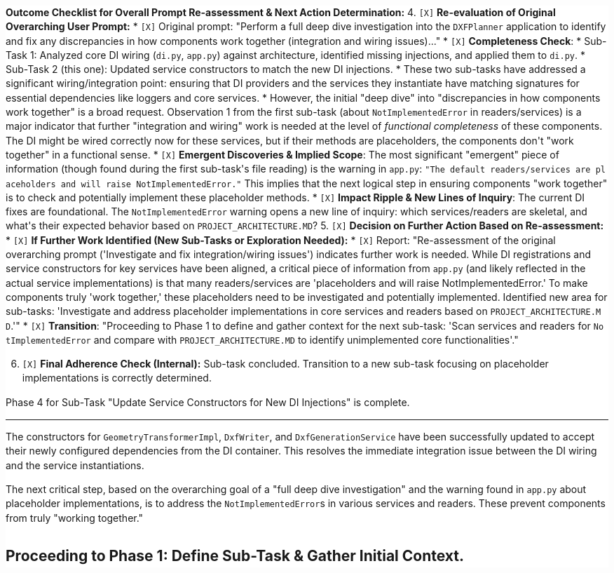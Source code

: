 **Outcome Checklist for Overall Prompt Re-assessment & Next Action Determination:**
4.  `[X]` **Re-evaluation of Original Overarching User Prompt:**
    *   `[X]` Original prompt: "Perform a full deep dive investigation into the `DXFPlanner` application to identify and fix any discrepancies in how components work together (integration and wiring issues)..."
    *   `[X]` **Completeness Check**:
        *   Sub-Task 1: Analyzed core DI wiring (`di.py`, `app.py`) against architecture, identified missing injections, and applied them to `di.py`.
        *   Sub-Task 2 (this one): Updated service constructors to match the new DI injections.
        *   These two sub-tasks have addressed a significant wiring/integration point: ensuring that DI providers and the services they instantiate have matching signatures for essential dependencies like loggers and core services.
        *   However, the initial "deep dive" into "discrepancies in how components work together" is a broad request. Observation 1 from the first sub-task (about `NotImplementedError` in readers/services) is a major indicator that further "integration and wiring" work is needed at the level of *functional completeness* of these components. The DI might be wired correctly now for these services, but if their methods are placeholders, the components don't "work together" in a functional sense.
    *   `[X]` **Emergent Discoveries & Implied Scope**: The most significant "emergent" piece of information (though found during the first sub-task's file reading) is the warning in `app.py`: `"The default readers/services are placeholders and will raise NotImplementedError."` This implies that the next logical step in ensuring components "work together" is to check and potentially implement these placeholder methods.
    *   `[X]` **Impact Ripple & New Lines of Inquiry**: The current DI fixes are foundational. The `NotImplementedError` warning opens a new line of inquiry: which services/readers are skeletal, and what's their expected behavior based on `PROJECT_ARCHITECTURE.MD`?
5.  `[X]` **Decision on Further Action Based on Re-assessment:**
    *   `[X]` **If Further Work Identified (New Sub-Tasks or Exploration Needed):**
        *   `[X]` Report: "Re-assessment of the original overarching prompt ('Investigate and fix integration/wiring issues') indicates further work is needed. While DI registrations and service constructors for key services have been aligned, a critical piece of information from `app.py` (and likely reflected in the actual service implementations) is that many readers/services are 'placeholders and will raise NotImplementedError.' To make components truly 'work together,' these placeholders need to be investigated and potentially implemented. Identified new area for sub-tasks: 'Investigate and address placeholder implementations in core services and readers based on `PROJECT_ARCHITECTURE.MD`.'"
        *   `[X]` **Transition**: "Proceeding to Phase 1 to define and gather context for the next sub-task: 'Scan services and readers for `NotImplementedError` and compare with `PROJECT_ARCHITECTURE.MD` to identify unimplemented core functionalities'."

6.  `[X]` **Final Adherence Check (Internal):** Sub-task concluded. Transition to a new sub-task focusing on placeholder implementations is correctly determined.

Phase 4 for Sub-Task "Update Service Constructors for New DI Injections" is complete.

---
The constructors for `GeometryTransformerImpl`, `DxfWriter`, and `DxfGenerationService` have been successfully updated to accept their newly configured dependencies from the DI container. This resolves the immediate integration issue between the DI wiring and the service instantiations.

The next critical step, based on the overarching goal of a "full deep dive investigation" and the warning found in `app.py` about placeholder implementations, is to address the `NotImplementedError`s in various services and readers. These prevent components from truly "working together."

**Proceeding to Phase 1: Define Sub-Task & Gather Initial Context.**
---

